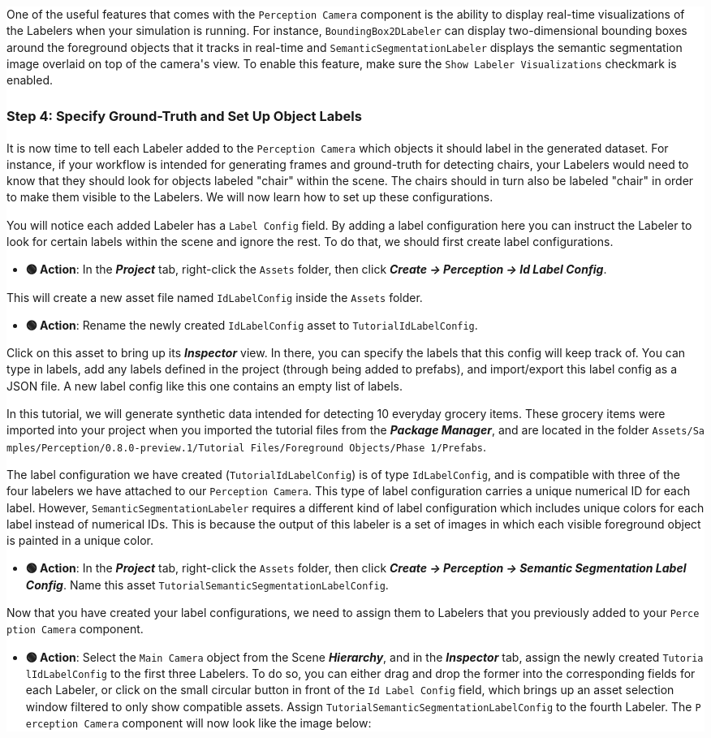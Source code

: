 
One of the useful features that comes with the `Perception Camera` component is the ability to display real-time visualizations of the Labelers when your simulation is running. For instance, `BoundingBox2DLabeler` can display two-dimensional bounding boxes around the foreground objects that it tracks in real-time and `SemanticSegmentationLabeler` displays the semantic segmentation image overlaid on top of the camera's view. To enable this feature, make sure the `Show Labeler Visualizations` checkmark is enabled. 

### <a name="step-4">Step 4: Specify Ground-Truth and Set Up Object Labels</a> 

It is now time to tell each Labeler added to the `Perception Camera` which objects it should label in the generated dataset. For instance, if your workflow is intended for generating frames and ground-truth for detecting chairs, your Labelers would need to know that they should look for objects labeled "chair" within the scene. The chairs should in turn also be labeled "chair" in order to make them visible to the Labelers. We will now learn how to set up these configurations.

You will notice each added Labeler has a `Label Config` field. By adding a label configuration here you can instruct the Labeler to look for certain labels within the scene and ignore the rest. To do that, we should first create label configurations.

* **:green_circle: Action**: In the _**Project**_ tab, right-click the `Assets` folder, then click _**Create -> Perception -> Id Label Config**_.

This will create a new asset file named `IdLabelConfig` inside the `Assets` folder. 

* **:green_circle: Action**: Rename the newly created `IdLabelConfig` asset to `TutorialIdLabelConfig`.

Click on this asset to bring up its _**Inspector**_ view. In there, you can specify the labels that this config will keep track of. You can type in labels, add any labels defined in the project (through being added to prefabs), and import/export this label config as a JSON file. A new label config like this one contains an empty list of labels.

In this tutorial, we will generate synthetic data intended for detecting 10 everyday grocery items. These grocery items were imported into your project when you imported the tutorial files from the _**Package Manager**_, and are located in the folder `Assets/Samples/Perception/0.8.0-preview.1/Tutorial Files/Foreground Objects/Phase 1/Prefabs`.

The label configuration we have created (`TutorialIdLabelConfig`) is of type `IdLabelConfig`, and is compatible with three of the four labelers we have attached to our `Perception Camera`. This type of label configuration carries a unique numerical ID for each label. However, `SemanticSegmentationLabeler` requires a different kind of label configuration which includes unique colors for each label instead of numerical IDs. This is because the output of this labeler is a set of images in which each visible foreground object is painted in a unique color.

* **:green_circle: Action**: In the _**Project**_ tab, right-click the `Assets` folder, then click _**Create -> Perception -> Semantic Segmentation Label Config**_. Name this asset `TutorialSemanticSegmentationLabelConfig`.

Now that you have created your label configurations, we need to assign them to Labelers that you previously added to your `Perception Camera` component. 

* **:green_circle: Action**: Select the `Main Camera` object from the Scene _**Hierarchy**_, and in the _**Inspector**_ tab, assign the newly created `TutorialIdLabelConfig` to the first three Labelers. To do so, you can either drag and drop the former into the corresponding fields for each Labeler, or click on the small circular button in front of the `Id Label Config` field, which brings up an asset selection window filtered to only show compatible assets. Assign `TutorialSemanticSegmentationLabelConfig` to the fourth Labeler. The `Perception Camera` component will now look like the image below:
